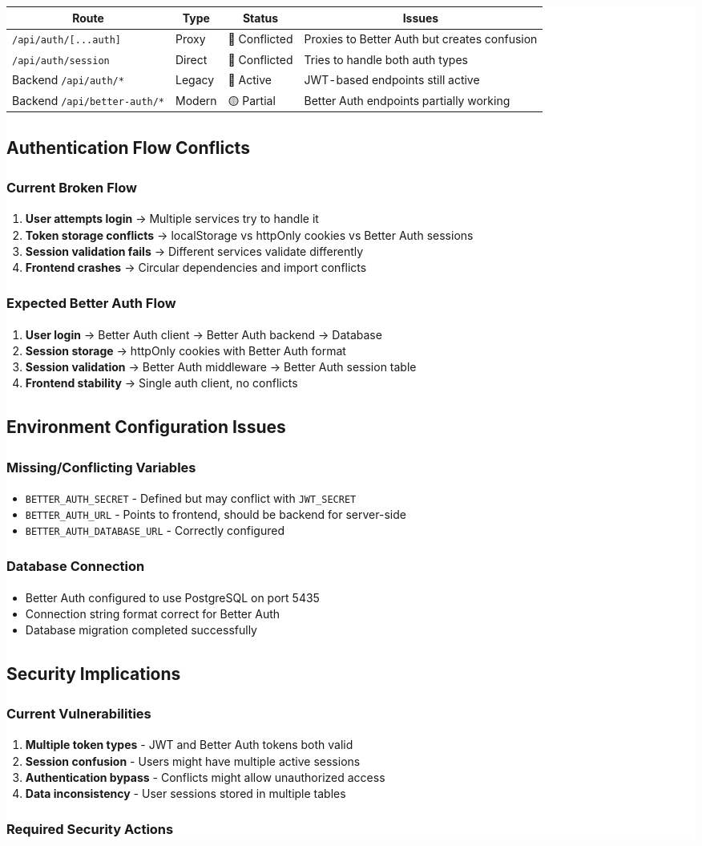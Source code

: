 | Route | Type | Status | Issues |
|-------|------|--------|--------|
| `/api/auth/[...auth]` | Proxy | 🔴 Conflicted | Proxies to Better Auth but creates confusion |
| `/api/auth/session` | Direct | 🔴 Conflicted | Tries to handle both auth types |
| Backend `/api/auth/*` | Legacy | 🔴 Active | JWT-based endpoints still active |
| Backend `/api/better-auth/*` | Modern | 🟡 Partial | Better Auth endpoints partially working |

## Authentication Flow Conflicts

### Current Broken Flow

1. **User attempts login** → Multiple services try to handle it
2. **Token storage conflicts** → localStorage vs httpOnly cookies vs Better Auth sessions
3. **Session validation fails** → Different services validate differently
4. **Frontend crashes** → Circular dependencies and import conflicts

### Expected Better Auth Flow

1. **User login** → Better Auth client → Better Auth backend → Database
2. **Session storage** → httpOnly cookies with Better Auth format
3. **Session validation** → Better Auth middleware → Better Auth session table
4. **Frontend stability** → Single auth client, no conflicts

## Environment Configuration Issues

### Missing/Conflicting Variables

- `BETTER_AUTH_SECRET` - Defined but may conflict with `JWT_SECRET`
- `BETTER_AUTH_URL` - Points to frontend, should be backend for server-side
- `BETTER_AUTH_DATABASE_URL` - Correctly configured

### Database Connection

- Better Auth configured to use PostgreSQL on port 5435
- Connection string format correct for Better Auth
- Database migration completed successfully

## Security Implications

### Current Vulnerabilities

1. **Multiple token types** - JWT and Better Auth tokens both valid
2. **Session confusion** - Users might have multiple active sessions
3. **Authentication bypass** - Conflicts might allow unauthorized access
4. **Data inconsistency** - User sessions stored in multiple tables

### Required Security Actions
